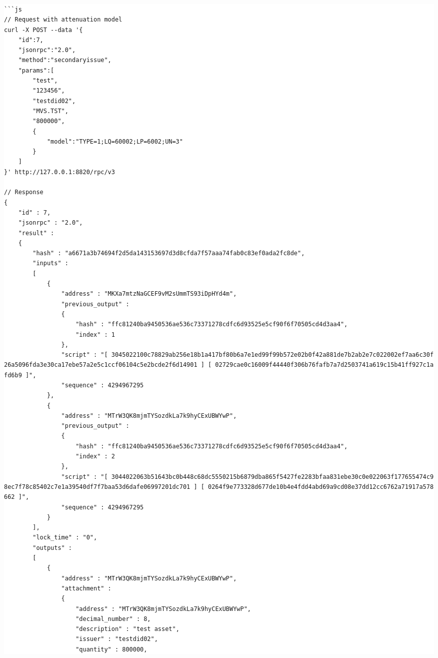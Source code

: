     ```js
    // Request with attenuation model
    curl -X POST --data '{
        "id":7,
        "jsonrpc":"2.0",
        "method":"secondaryissue",
        "params":[
            "test",
            "123456",
            "testdid02",
            "MVS.TST",
            "800000",
            {
                "model":"TYPE=1;LQ=60002;LP=6002;UN=3"
            }
        ]
    }' http://127.0.0.1:8820/rpc/v3

    // Response
    {
        "id" : 7,
        "jsonrpc" : "2.0",
        "result" :
        {
            "hash" : "a6671a3b74694f2d5da143153697d3d8cfda7f57aaa74fab0c83ef0ada2fc8de",
            "inputs" :
            [
                {
                    "address" : "MKXa7mtzNaGCEF9vM2sUmmTS93iDpHYd4m",
                    "previous_output" :
                    {
                        "hash" : "ffc81240ba9450536ae536c73371278cdfc6d93525e5cf90f6f70505cd4d3aa4",
                        "index" : 1
                    },
                    "script" : "[ 3045022100c78829ab256e18b1a417bf80b6a7e1ed99f99b572e02b0f42a881de7b2ab2e7c022002ef7aa6c30f26a5096fda3e30ca17ebe57a2e5c1ccf06104c5e2bcde2f6d14901 ] [ 02729cae0c16009f44440f306b76fafb7a7d2503741a619c15b41ff927c1afd6b9 ]",
                    "sequence" : 4294967295
                },
                {
                    "address" : "MTrW3QK8mjmTYSozdkLa7k9hyCExUBWYwP",
                    "previous_output" :
                    {
                        "hash" : "ffc81240ba9450536ae536c73371278cdfc6d93525e5cf90f6f70505cd4d3aa4",
                        "index" : 2
                    },
                    "script" : "[ 3044022063b51643bc0b448c68dc5550215b6879dba865f5427fe2283bfaa831ebe30c0e022063f177655474c98ec7f78c85402c7e1a39540df7f7baa53d6dafe06997201dc701 ] [ 0264f9e773328d677de10b4e4fdd4abd69a9cd08e37dd12cc6762a71917a578662 ]",
                    "sequence" : 4294967295
                }
            ],
            "lock_time" : "0",
            "outputs" :
            [
                {
                    "address" : "MTrW3QK8mjmTYSozdkLa7k9hyCExUBWYwP",
                    "attachment" :
                    {
                        "address" : "MTrW3QK8mjmTYSozdkLa7k9hyCExUBWYwP",
                        "decimal_number" : 8,
                        "description" : "test asset",
                        "issuer" : "testdid02",
                        "quantity" : 800000,